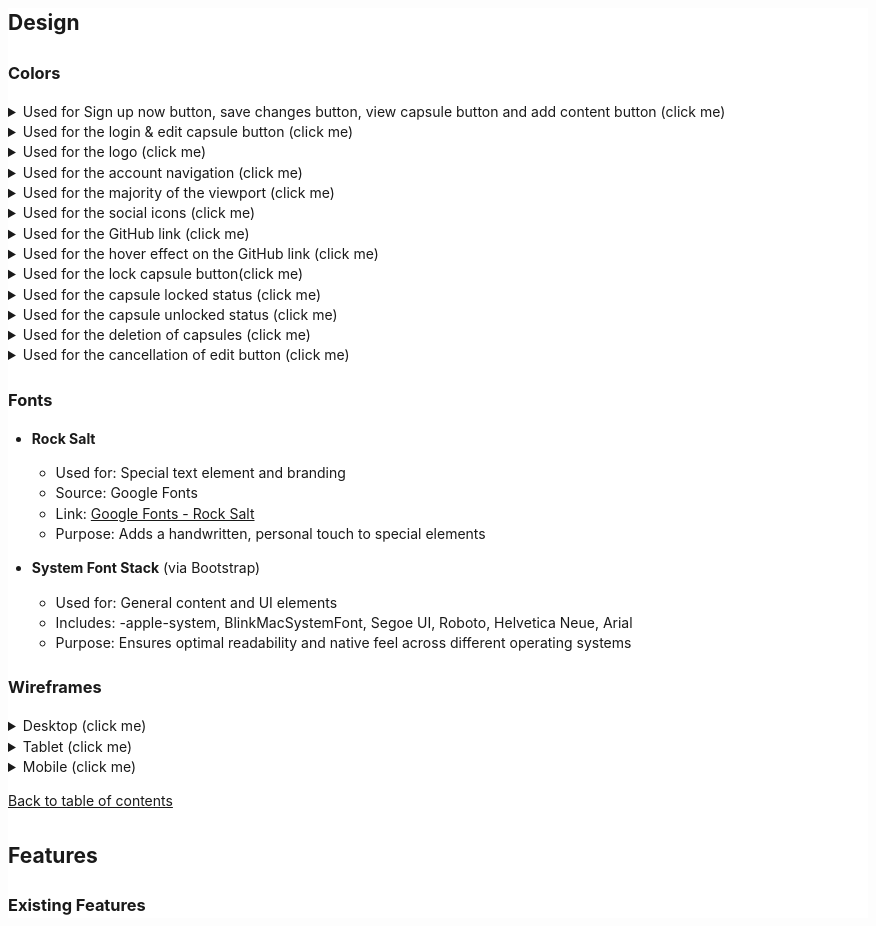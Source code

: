## Design

### Colors

<details><summary>Used for Sign up now button, save changes button, view capsule button and add content button (click me)</summary></details>

<details><summary>Used for the login & edit capsule button (click me)</summary></details>

<details><summary>Used for the logo (click me)</summary></details>

<details><summary>Used for the account navigation (click me)</summary></details>

<details><summary>Used for the majority of the viewport (click me)</summary></details>

<details><summary>Used for the social icons (click me)</summary></details>

<details><summary>Used for the GitHub link (click me)</summary></details>

<details><summary>Used for the hover effect on the GitHub link (click me)</summary></details>

<details><summary>Used for the lock capsule button(click me)</summary></details>

<details><summary>Used for the capsule locked status (click me)</summary></details>

<details><summary>Used for the capsule unlocked status (click me)</summary></details>

<details><summary>Used for the deletion of capsules (click me)</summary></details>

<details><summary>Used for the cancellation of edit button (click me)</summary></details>

### Fonts

- **Rock Salt**
    - Used for: Special text element and branding
    - Source: Google Fonts
    - Link: [Google Fonts - Rock Salt](https://fonts.google.com/specimen/Rock+Salt)
    - Purpose: Adds a handwritten, personal touch to special elements

- **System Font Stack** (via Bootstrap)
    - Used for: General content and UI elements
    - Includes: -apple-system, BlinkMacSystemFont, Segoe UI, Roboto, Helvetica Neue, Arial
    - Purpose: Ensures optimal readability and native feel across different operating systems

### Wireframes

<details><summary>Desktop (click me)</summary></details>

<details><summary>Tablet (click me)</summary></details>

<details><summary>Mobile (click me)</summary></details>

[Back to table of contents](#table-of-contents)

## Features

### Existing Features
